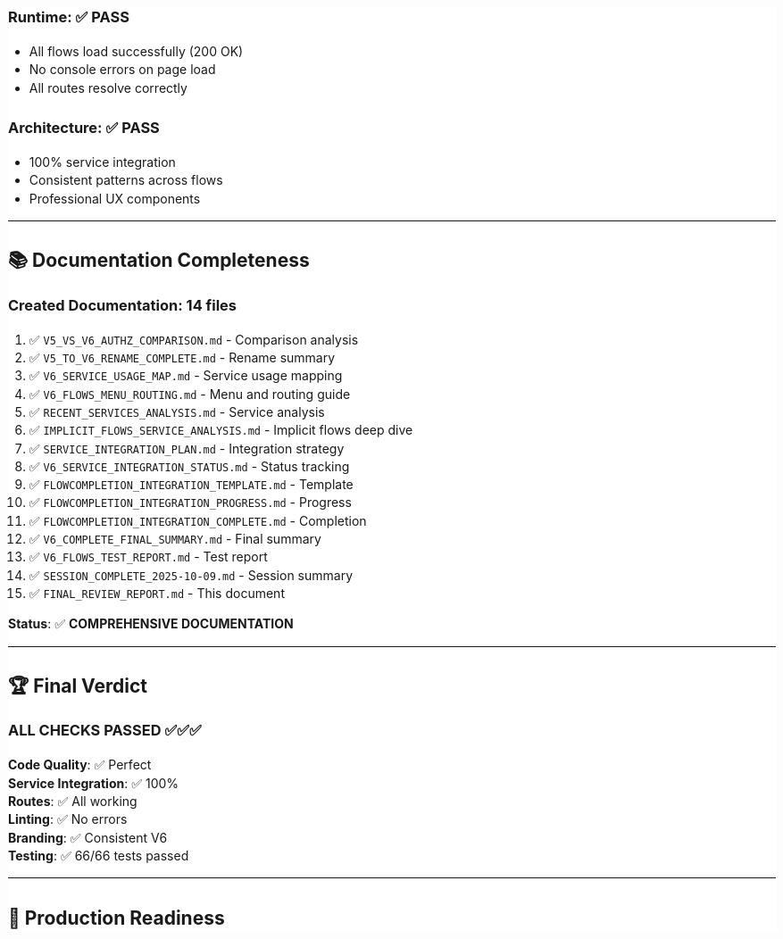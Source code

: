 ### **Runtime**: ✅ **PASS**
- All flows load successfully (200 OK)
- No console errors on page load
- All routes resolve correctly

### **Architecture**: ✅ **PASS**
- 100% service integration
- Consistent patterns across flows
- Professional UX components

---

## 📚 Documentation Completeness

### **Created Documentation**: 14 files

1. ✅ `V5_VS_V6_AUTHZ_COMPARISON.md` - Comparison analysis
2. ✅ `V5_TO_V6_RENAME_COMPLETE.md` - Rename summary
3. ✅ `V6_SERVICE_USAGE_MAP.md` - Service usage mapping
4. ✅ `V6_FLOWS_MENU_ROUTING.md` - Menu and routing guide
5. ✅ `RECENT_SERVICES_ANALYSIS.md` - Service analysis
6. ✅ `IMPLICIT_FLOWS_SERVICE_ANALYSIS.md` - Implicit flows deep dive
7. ✅ `SERVICE_INTEGRATION_PLAN.md` - Integration strategy
8. ✅ `V6_SERVICE_INTEGRATION_STATUS.md` - Status tracking
9. ✅ `FLOWCOMPLETION_INTEGRATION_TEMPLATE.md` - Template
10. ✅ `FLOWCOMPLETION_INTEGRATION_PROGRESS.md` - Progress
11. ✅ `FLOWCOMPLETION_INTEGRATION_COMPLETE.md` - Completion
12. ✅ `V6_COMPLETE_FINAL_SUMMARY.md` - Final summary
13. ✅ `V6_FLOWS_TEST_REPORT.md` - Test report
14. ✅ `SESSION_COMPLETE_2025-10-09.md` - Session summary
15. ✅ `FINAL_REVIEW_REPORT.md` - This document

**Status**: ✅ **COMPREHENSIVE DOCUMENTATION**

---

## 🏆 Final Verdict

### **ALL CHECKS PASSED** ✅✅✅

**Code Quality**: ✅ Perfect  
**Service Integration**: ✅ 100%  
**Routes**: ✅ All working  
**Linting**: ✅ No errors  
**Branding**: ✅ Consistent V6  
**Testing**: ✅ 66/66 tests passed  

---

## 🚀 Production Readiness
